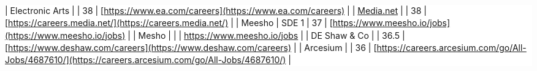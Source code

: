 | Electronic Arts                                                                   |                                                                                      | 38            | [https://www.ea.com/careers](https://www.ea.com/careers)                                                                                                                                                                                                                                                                                                                                                                                                                                                                                                                                                                                                                                                                                                                               |
| [Media.net](http://media.net/)                                                    |                                                                                      | 38            | [https://careers.media.net/](https://careers.media.net/)                                                                                                                                                                                                                                                                                                                                                                                                                                                                                                                                                                                                                                                                                                                               |
| Meesho                                                                            | SDE 1                                                                                | 37            | [https://www.meesho.io/jobs](https://www.meesho.io/jobs)                                                                                                                                                                                                                                                                                                                                                                                                                                                                                                                                                                                                                                                                                                                               |
| Mesho                                                                             |                                                                                      |               |   https://www.meesho.io/jobs                                                                                                                                                                                                                                                                                                                                                                                                                                                                                                                                                                                                                                                                                                                                                                                     |
| DE Shaw & Co                                                                      |                                                                                      | 36.5          | [https://www.deshaw.com/careers](https://www.deshaw.com/careers)                                                                                                                                                                                                                                                                                                                                                                                                                                                                                                                                                                                                                                                                                                                       |
| Arcesium                                                                          |                                                                                      | 36            | [https://careers.arcesium.com/go/All-Jobs/4687610/](https://careers.arcesium.com/go/All-Jobs/4687610/)                                                                                                                                                                                                                                                                                                                                                                                                                                                                                                                                                                                                                                                                                 |